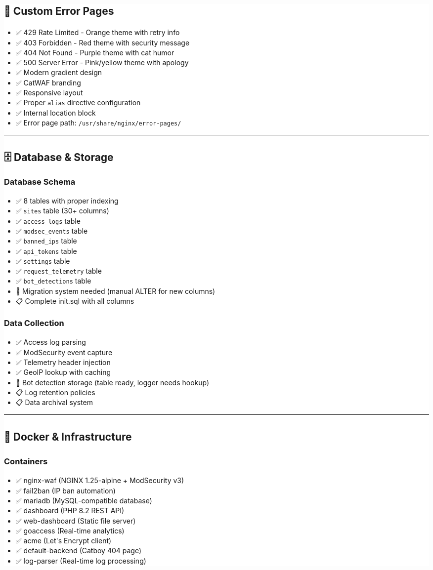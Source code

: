 
## 🎨 Custom Error Pages

- ✅ 429 Rate Limited - Orange theme with retry info
- ✅ 403 Forbidden - Red theme with security message
- ✅ 404 Not Found - Purple theme with cat humor
- ✅ 500 Server Error - Pink/yellow theme with apology
- ✅ Modern gradient design
- ✅ CatWAF branding
- ✅ Responsive layout
- ✅ Proper `alias` directive configuration
- ✅ Internal location block
- ✅ Error page path: `/usr/share/nginx/error-pages/`

---

## 🗄️ Database & Storage

### Database Schema
- ✅ 8 tables with proper indexing
- ✅ `sites` table (30+ columns)
- ✅ `access_logs` table
- ✅ `modsec_events` table
- ✅ `banned_ips` table
- ✅ `api_tokens` table
- ✅ `settings` table
- ✅ `request_telemetry` table
- ✅ `bot_detections` table
- 🔧 Migration system needed (manual ALTER for new columns)
- 📋 Complete init.sql with all columns

### Data Collection
- ✅ Access log parsing
- ✅ ModSecurity event capture
- ✅ Telemetry header injection
- ✅ GeoIP lookup with caching
- 🔧 Bot detection storage (table ready, logger needs hookup)
- 📋 Log retention policies
- 📋 Data archival system

---

## 🐳 Docker & Infrastructure

### Containers
- ✅ nginx-waf (NGINX 1.25-alpine + ModSecurity v3)
- ✅ fail2ban (IP ban automation)
- ✅ mariadb (MySQL-compatible database)
- ✅ dashboard (PHP 8.2 REST API)
- ✅ web-dashboard (Static file server)
- ✅ goaccess (Real-time analytics)
- ✅ acme (Let's Encrypt client)
- ✅ default-backend (Catboy 404 page)
- ✅ log-parser (Real-time log processing)
